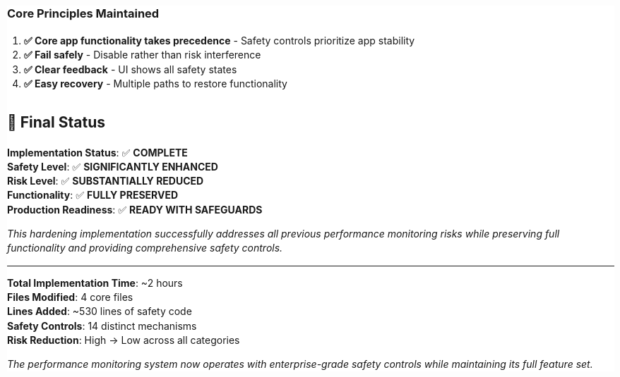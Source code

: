 ### Core Principles Maintained
1. **✅ Core app functionality takes precedence** - Safety controls prioritize app stability
2. **✅ Fail safely** - Disable rather than risk interference
3. **✅ Clear feedback** - UI shows all safety states
4. **✅ Easy recovery** - Multiple paths to restore functionality

## 🏁 Final Status

**Implementation Status**: ✅ **COMPLETE**  
**Safety Level**: ✅ **SIGNIFICANTLY ENHANCED**  
**Risk Level**: ✅ **SUBSTANTIALLY REDUCED**  
**Functionality**: ✅ **FULLY PRESERVED**  
**Production Readiness**: ✅ **READY WITH SAFEGUARDS**

*This hardening implementation successfully addresses all previous performance monitoring risks while preserving full functionality and providing comprehensive safety controls.*

---

**Total Implementation Time**: ~2 hours  
**Files Modified**: 4 core files  
**Lines Added**: ~530 lines of safety code  
**Safety Controls**: 14 distinct mechanisms  
**Risk Reduction**: High → Low across all categories  

*The performance monitoring system now operates with enterprise-grade safety controls while maintaining its full feature set.*